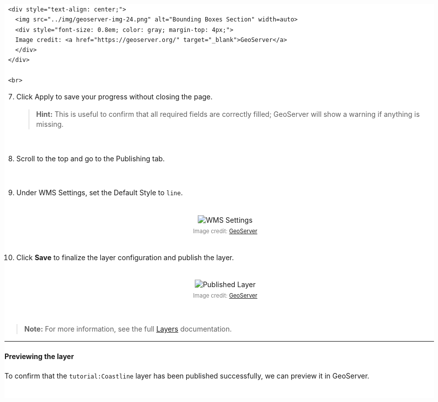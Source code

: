      <div style="text-align: center;">
       <img src="../img/geoserver-img-24.png" alt="Bounding Boxes Section" width=auto>
       <div style="font-size: 0.8em; color: gray; margin-top: 4px;">
       Image credit: <a href="https://geoserver.org/" target="_blank">GeoServer</a>
       </div>
     </div>

     <br>

7. Click Apply to save your progress without closing the page.

     > **Hint:** This is useful to confirm that all required fields are correctly filled; GeoServer will show a warning if anything is missing.

     <br>

8. Scroll to the top and go to the Publishing tab.

      <br>

9. Under WMS Settings, set the Default Style to `line`.

     <br>

     <div style="text-align: center;">
       <img src="../img/geoserver-img-25.png" alt="WMS Settings" width=auto>
       <div style="font-size: 0.8em; color: gray; margin-top: 4px;">
       Image credit: <a href="https://geoserver.org/" target="_blank">GeoServer</a>
       </div>
     </div>

     <br>

10. Click **Save** to finalize the layer configuration and publish the layer.

     <br>

     <div style="text-align: center;">
       <img src="../img/geoserver-img-26.png" alt="Published Layer" width=auto>
       <div style="font-size: 0.8em; color: gray; margin-top: 4px;">
       Image credit: <a href="https://geoserver.org/" target="_blank">GeoServer</a>
       </div>
     </div>

<br>

> **Note:** For more information, see the full [Layers](https://docs.geoserver.org/latest/en/user/data/webadmin/layers.html#data-webadmin-layers) documentation.

---

#### Previewing the layer

To confirm that the `tutorial:Coastline` layer has been published successfully, we can preview it in GeoServer.

<br>
